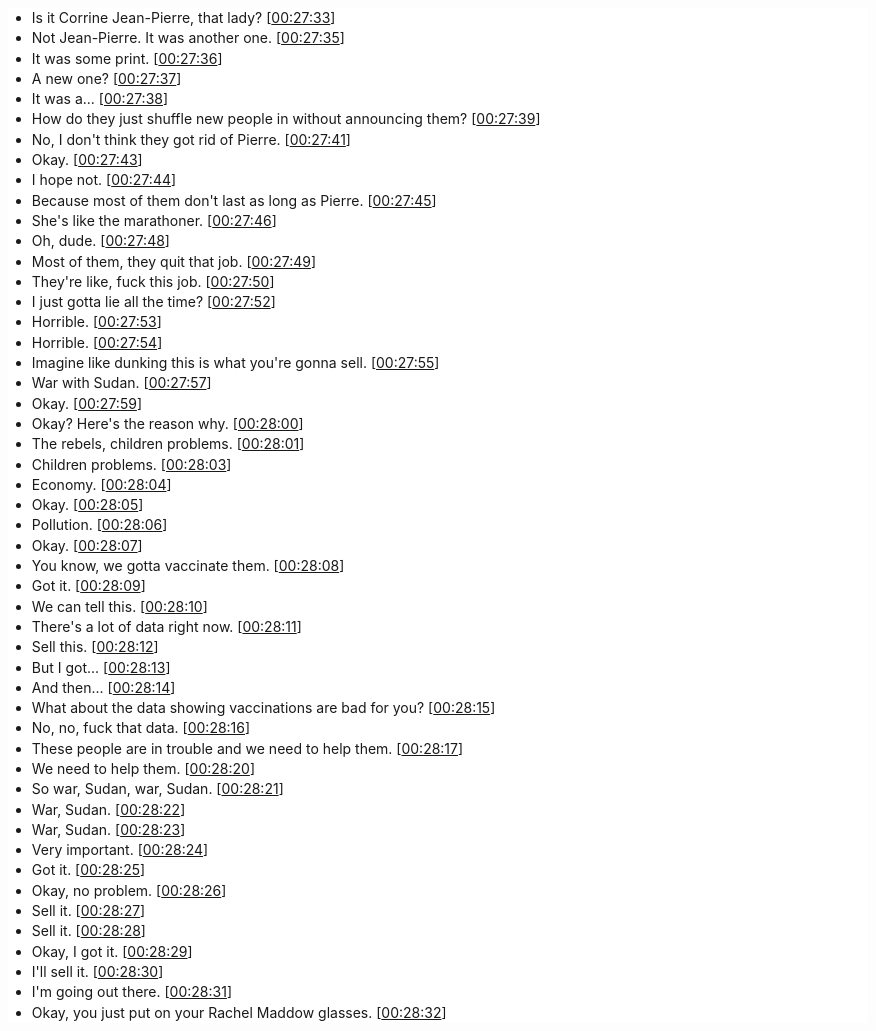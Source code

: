 *  Is it Corrine Jean-Pierre, that lady? [[00:27:33](https://www.youtube.com/watch?v=ONV76ZfcPao&t=1653.0s)]
*  Not Jean-Pierre. It was another one. [[00:27:35](https://www.youtube.com/watch?v=ONV76ZfcPao&t=1655.0s)]
*  It was some print. [[00:27:36](https://www.youtube.com/watch?v=ONV76ZfcPao&t=1656.0s)]
*  A new one? [[00:27:37](https://www.youtube.com/watch?v=ONV76ZfcPao&t=1657.0s)]
*  It was a... [[00:27:38](https://www.youtube.com/watch?v=ONV76ZfcPao&t=1658.0s)]
*  How do they just shuffle new people in without announcing them? [[00:27:39](https://www.youtube.com/watch?v=ONV76ZfcPao&t=1659.0s)]
*  No, I don't think they got rid of Pierre. [[00:27:41](https://www.youtube.com/watch?v=ONV76ZfcPao&t=1661.0s)]
*  Okay. [[00:27:43](https://www.youtube.com/watch?v=ONV76ZfcPao&t=1663.0s)]
*  I hope not. [[00:27:44](https://www.youtube.com/watch?v=ONV76ZfcPao&t=1664.0s)]
*  Because most of them don't last as long as Pierre. [[00:27:45](https://www.youtube.com/watch?v=ONV76ZfcPao&t=1665.0s)]
*  She's like the marathoner. [[00:27:46](https://www.youtube.com/watch?v=ONV76ZfcPao&t=1666.0s)]
*  Oh, dude. [[00:27:48](https://www.youtube.com/watch?v=ONV76ZfcPao&t=1668.0s)]
*  Most of them, they quit that job. [[00:27:49](https://www.youtube.com/watch?v=ONV76ZfcPao&t=1669.0s)]
*  They're like, fuck this job. [[00:27:50](https://www.youtube.com/watch?v=ONV76ZfcPao&t=1670.0s)]
*  I just gotta lie all the time? [[00:27:52](https://www.youtube.com/watch?v=ONV76ZfcPao&t=1672.0s)]
*  Horrible. [[00:27:53](https://www.youtube.com/watch?v=ONV76ZfcPao&t=1673.0s)]
*  Horrible. [[00:27:54](https://www.youtube.com/watch?v=ONV76ZfcPao&t=1674.0s)]
*  Imagine like dunking this is what you're gonna sell. [[00:27:55](https://www.youtube.com/watch?v=ONV76ZfcPao&t=1675.0s)]
*  War with Sudan. [[00:27:57](https://www.youtube.com/watch?v=ONV76ZfcPao&t=1677.0s)]
*  Okay. [[00:27:59](https://www.youtube.com/watch?v=ONV76ZfcPao&t=1679.0s)]
*  Okay? Here's the reason why. [[00:28:00](https://www.youtube.com/watch?v=ONV76ZfcPao&t=1680.0s)]
*  The rebels, children problems. [[00:28:01](https://www.youtube.com/watch?v=ONV76ZfcPao&t=1681.0s)]
*  Children problems. [[00:28:03](https://www.youtube.com/watch?v=ONV76ZfcPao&t=1683.0s)]
*  Economy. [[00:28:04](https://www.youtube.com/watch?v=ONV76ZfcPao&t=1684.0s)]
*  Okay. [[00:28:05](https://www.youtube.com/watch?v=ONV76ZfcPao&t=1685.0s)]
*  Pollution. [[00:28:06](https://www.youtube.com/watch?v=ONV76ZfcPao&t=1686.0s)]
*  Okay. [[00:28:07](https://www.youtube.com/watch?v=ONV76ZfcPao&t=1687.0s)]
*  You know, we gotta vaccinate them. [[00:28:08](https://www.youtube.com/watch?v=ONV76ZfcPao&t=1688.0s)]
*  Got it. [[00:28:09](https://www.youtube.com/watch?v=ONV76ZfcPao&t=1689.0s)]
*  We can tell this. [[00:28:10](https://www.youtube.com/watch?v=ONV76ZfcPao&t=1690.0s)]
*  There's a lot of data right now. [[00:28:11](https://www.youtube.com/watch?v=ONV76ZfcPao&t=1691.0s)]
*  Sell this. [[00:28:12](https://www.youtube.com/watch?v=ONV76ZfcPao&t=1692.0s)]
*  But I got... [[00:28:13](https://www.youtube.com/watch?v=ONV76ZfcPao&t=1693.0s)]
*  And then... [[00:28:14](https://www.youtube.com/watch?v=ONV76ZfcPao&t=1694.0s)]
*  What about the data showing vaccinations are bad for you? [[00:28:15](https://www.youtube.com/watch?v=ONV76ZfcPao&t=1695.0s)]
*  No, no, fuck that data. [[00:28:16](https://www.youtube.com/watch?v=ONV76ZfcPao&t=1696.0s)]
*  These people are in trouble and we need to help them. [[00:28:17](https://www.youtube.com/watch?v=ONV76ZfcPao&t=1697.6s)]
*  We need to help them. [[00:28:20](https://www.youtube.com/watch?v=ONV76ZfcPao&t=1700.36s)]
*  So war, Sudan, war, Sudan. [[00:28:21](https://www.youtube.com/watch?v=ONV76ZfcPao&t=1701.36s)]
*  War, Sudan. [[00:28:22](https://www.youtube.com/watch?v=ONV76ZfcPao&t=1702.36s)]
*  War, Sudan. [[00:28:23](https://www.youtube.com/watch?v=ONV76ZfcPao&t=1703.36s)]
*  Very important. [[00:28:24](https://www.youtube.com/watch?v=ONV76ZfcPao&t=1704.36s)]
*  Got it. [[00:28:25](https://www.youtube.com/watch?v=ONV76ZfcPao&t=1705.36s)]
*  Okay, no problem. [[00:28:26](https://www.youtube.com/watch?v=ONV76ZfcPao&t=1706.36s)]
*  Sell it. [[00:28:27](https://www.youtube.com/watch?v=ONV76ZfcPao&t=1707.36s)]
*  Sell it. [[00:28:28](https://www.youtube.com/watch?v=ONV76ZfcPao&t=1708.36s)]
*  Okay, I got it. [[00:28:29](https://www.youtube.com/watch?v=ONV76ZfcPao&t=1709.36s)]
*  I'll sell it. [[00:28:30](https://www.youtube.com/watch?v=ONV76ZfcPao&t=1710.36s)]
*  I'm going out there. [[00:28:31](https://www.youtube.com/watch?v=ONV76ZfcPao&t=1711.36s)]
*  Okay, you just put on your Rachel Maddow glasses. [[00:28:32](https://www.youtube.com/watch?v=ONV76ZfcPao&t=1712.36s)]